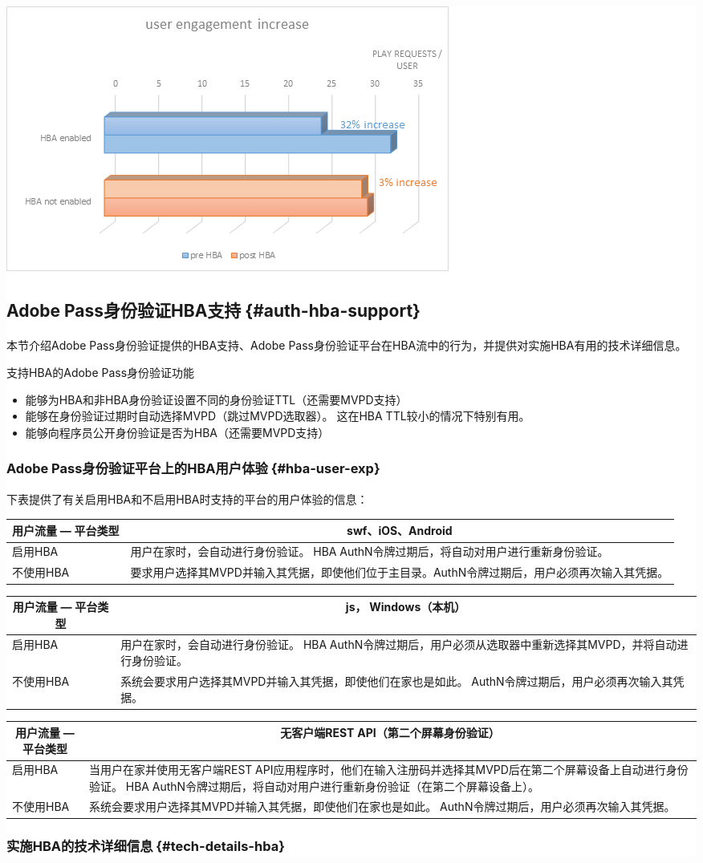 ![](assets/user-engagement-increase.png)

## Adobe Pass身份验证HBA支持 {#auth-hba-support}

本节介绍Adobe Pass身份验证提供的HBA支持、Adobe Pass身份验证平台在HBA流中的行为，并提供对实施HBA有用的技术详细信息。

支持HBA的Adobe Pass身份验证功能

* 能够为HBA和非HBA身份验证设置不同的身份验证TTL（还需要MVPD支持）
* 能够在身份验证过期时自动选择MVPD（跳过MVPD选取器）。 这在HBA TTL较小的情况下特别有用。
* 能够向程序员公开身份验证是否为HBA（还需要MVPD支持）

### Adobe Pass身份验证平台上的HBA用户体验 {#hba-user-exp}

下表提供了有关启用HBA和不启用HBA时支持的平台的用户体验的信息：

| 用户流量 — 平台类型 | swf、iOS、Android |
|---|---|
| 启用HBA | 用户在家时，会自动进行身份验证。 HBA AuthN令牌过期后，将自动对用户进行重新身份验证。 |
| 不使用HBA | 要求用户选择其MVPD并输入其凭据，即使他们位于主目录。AuthN令牌过期后，用户必须再次输入其凭据。 |

| 用户流量 — 平台类型 | js， Windows（本机） |
|---|---|
| 启用HBA | 用户在家时，会自动进行身份验证。 HBA AuthN令牌过期后，用户必须从选取器中重新选择其MVPD，并将自动进行身份验证。 |
| 不使用HBA | 系统会要求用户选择其MVPD并输入其凭据，即使他们在家也是如此。 AuthN令牌过期后，用户必须再次输入其凭据。 |

| 用户流量 — 平台类型 | 无客户端REST API（第二个屏幕身份验证） |
|---|---|
| 启用HBA | 当用户在家并使用无客户端REST API应用程序时，他们在输入注册码并选择其MVPD后在第二个屏幕设备上自动进行身份验证。 HBA AuthN令牌过期后，将自动对用户进行重新身份验证（在第二个屏幕设备上）。 |
| 不使用HBA | 系统会要求用户选择其MVPD并输入其凭据，即使他们在家也是如此。 AuthN令牌过期后，用户必须再次输入其凭据。 |

### 实施HBA的技术详细信息 {#tech-details-hba}
